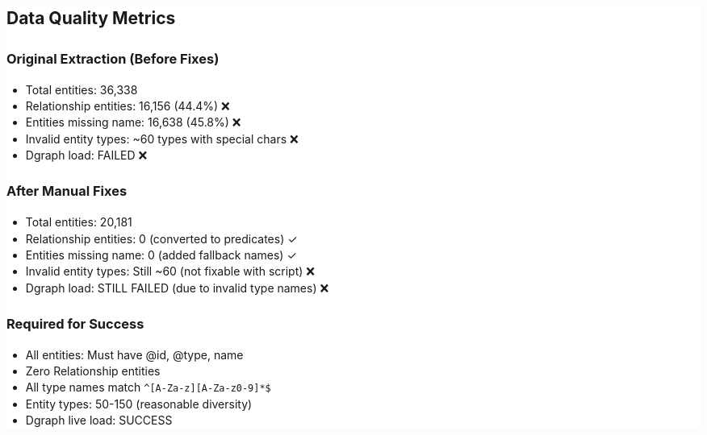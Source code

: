 
## Data Quality Metrics

### Original Extraction (Before Fixes)

- Total entities: 36,338
- Relationship entities: 16,156 (44.4%) ❌
- Entities missing name: 16,638 (45.8%) ❌
- Invalid entity types: ~60 types with special chars ❌
- Dgraph load: FAILED ❌

### After Manual Fixes

- Total entities: 20,181
- Relationship entities: 0 (converted to predicates) ✓
- Entities missing name: 0 (added fallback names) ✓
- Invalid entity types: Still ~60 (not fixable with script) ❌
- Dgraph load: STILL FAILED (due to invalid type names) ❌

### Required for Success

- All entities: Must have @id, @type, name
- Zero Relationship entities
- All type names match `^[A-Za-z][A-Za-z0-9]*$`
- Entity types: 50-150 (reasonable diversity)
- Dgraph live load: SUCCESS
